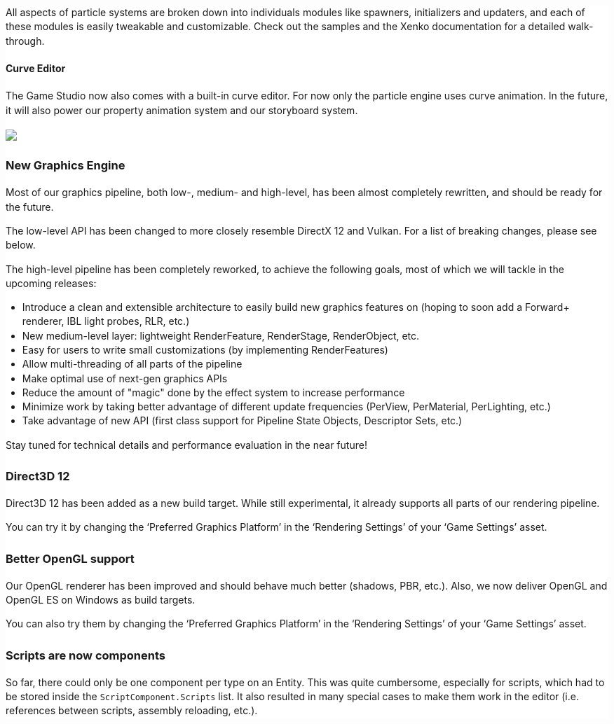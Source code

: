 All aspects of particle systems are broken down into individuals modules like spawners, initializers and updaters, and each of these modules is easily tweakable and customizable. Check out the samples and the Xenko documentation for a detailed walk-through.

#### Curve Editor

The Game Studio now also comes with a built-in curve editor. For now only the particle engine uses curve animation. In the future, it will also power our property animation system and our storyboard system.

<img src="media/ReleaseNotes-1.6/particle2.gif" align="center" />

### New Graphics Engine

Most of our graphics pipeline, both low-, medium- and high-level, has been almost completely rewritten, and should be ready for the future.

The low-level API has been changed to more closely resemble DirectX 12 and Vulkan. For a list of breaking changes, please see below.

The high-level pipeline has been completely reworked, to achieve the following goals, most of which we will tackle in the upcoming releases:

- Introduce a clean and extensible architecture to easily build new graphics features on (hoping to soon add a Forward+ renderer, IBL light probes, RLR, etc.)
- New medium-level layer: lightweight RenderFeature, RenderStage, RenderObject, etc.
- Easy for users to write small customizations (by implementing RenderFeatures)
- Allow multi-threading of all parts of the pipeline
- Make optimal use of next-gen graphics APIs
- Reduce the amount of "magic" done by the effect system to increase performance
- Minimize work by taking better advantage of different update frequencies (PerView, PerMaterial, PerLighting, etc.)
- Take advantage of new API (first class support for Pipeline State Objects, Descriptor Sets, etc.)

Stay tuned for technical details and performance evaluation in the near future!

### Direct3D 12

Direct3D 12 has been added as a new build target. While still experimental, it already supports all parts of our rendering pipeline.

You can try it by changing the ‘Preferred Graphics Platform’ in the ‘Rendering Settings’ of your ‘Game Settings’ asset.

### Better OpenGL support

Our OpenGL renderer has been improved and should behave much better (shadows, PBR, etc.). Also, we now deliver OpenGL and OpenGL ES on Windows as build targets.

You can also try them by changing the ‘Preferred Graphics Platform’ in the ‘Rendering Settings’ of your ‘Game Settings’ asset.

### Scripts are now components

So far, there could only be one component per type on an Entity. This was quite cumbersome, especially for scripts, which had to be stored inside the `ScriptComponent.Scripts` list. It also resulted in many special cases to make them work in the editor (i.e. references between scripts, assembly reloading, etc.).
